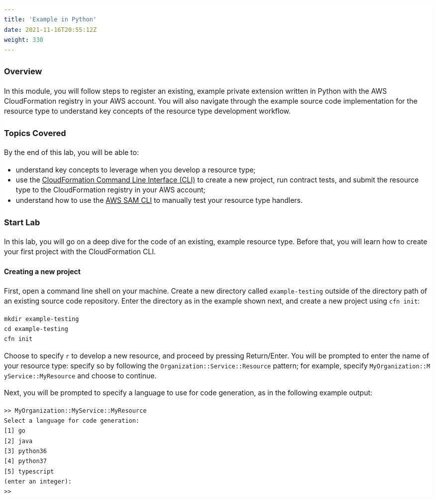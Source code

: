 ```yaml
---
title: 'Example in Python'
date: 2021-11-16T20:55:12Z
weight: 330
---
```


### Overview

In this module, you will follow steps to register an existing, example private extension written in Python with the AWS CloudFormation registry in your AWS account. You will also navigate through the example source code implementation for the resource type to understand key concepts of the resource type development workflow.


### Topics Covered

By the end of this lab, you will be able to:

* understand key concepts to leverage when you develop a resource type;
* use the [CloudFormation Command Line Interface (CLI)](https://docs.aws.amazon.com/cloudformation-cli/latest/userguide/what-is-cloudformation-cli.html) to create a new project, run contract tests, and submit the resource type to the CloudFormation registry in your AWS account;
* understand how to use the [AWS SAM CLI](https://docs.aws.amazon.com/serverless-application-model/latest/developerguide/serverless-sam-cli-install.html) to manually test your resource type handlers.



### Start Lab

In this lab, you will go on a deep dive for the code of an existing, example resource type. Before that, you will learn how to create your first project with the CloudFormation CLI.


#### Creating a new project

First, open a command line shell on your machine. Create a new directory called `example-testing` outside of the directory path of an existing source code repository. Enter the directory as in the example shown next, and create a new project using `cfn init`:

```
mkdir example-testing
cd example-testing
cfn init
```

Choose to specify `r` to develop a new resource, and proceed by pressing Return/Enter. You will be prompted to enter the name of your resource type: specify so by following the `Organization::Service::Resource` pattern; for example, specify `MyOrganization::MyService::MyResource` and choose to continue.

Next, you will be prompted to specify a language to use for code generation, as in the following example output:

```
>> MyOrganization::MyService::MyResource
Select a language for code generation:
[1] go
[2] java
[3] python36
[4] python37
[5] typescript
(enter an integer): 
>>
```
